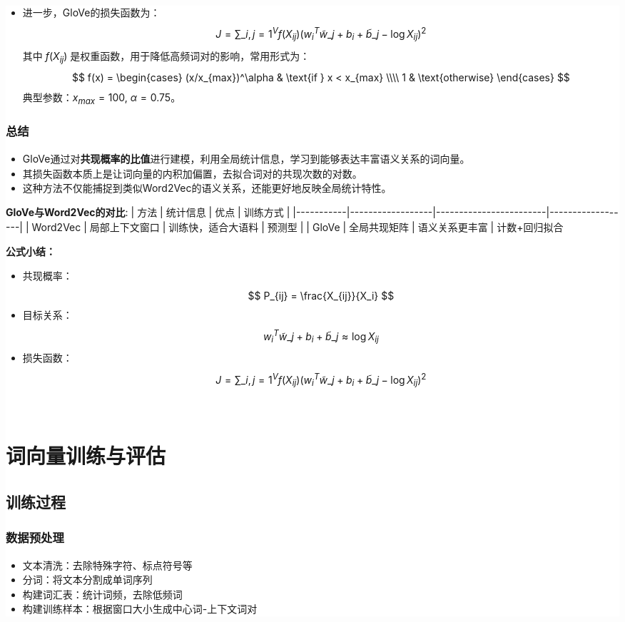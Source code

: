 - 进一步，GloVe的损失函数为：
  $$
  J = \sum\_{i,j=1}^V f(X_{ij}) \left( w_i^T \tilde{w}\_j + b_i + \tilde{b}\_j - \log X_{ij} \right)^2
  $$
  其中 $f(X_{ij})$ 是权重函数，用于降低高频词对的影响，常用形式为：
  $$
  f(x) = \begin{cases}
  (x/x_{max})^\alpha & \text{if } x < x_{max} \\\\
  1 & \text{otherwise}
  \end{cases}
  $$
  典型参数：$x_{max}=100$, $\alpha=0.75$。


### 总结

- GloVe通过对**共现概率的比值**进行建模，利用全局统计信息，学习到能够表达丰富语义关系的词向量。
- 其损失函数本质上是让词向量的内积加偏置，去拟合词对的共现次数的对数。
- 这种方法不仅能捕捉到类似Word2Vec的语义关系，还能更好地反映全局统计特性。

**GloVe与Word2Vec的对比**:
| 方法      | 统计信息         | 优点                   | 训练方式         |
|-----------|------------------|------------------------|------------------|
| Word2Vec  | 局部上下文窗口   | 训练快，适合大语料     | 预测型           |
| GloVe     | 全局共现矩阵     | 语义关系更丰富         | 计数+回归拟合    

**公式小结：**

- 共现概率：
  $$
  P_{ij} = \frac{X_{ij}}{X_i}
  $$
- 目标关系：
  $$
  w_i^T \tilde{w}\_j + b_i + \tilde{b}\_j \approx \log X_{ij}
  $$
- 损失函数：
  $$
  J = \sum\_{i,j=1}^V f(X_{ij}) \left( w_i^T \tilde{w}\_j + b_i + \tilde{b}\_j - \log X_{ij} \right)^2
  $$

<br>

# 词向量训练与评估

## 训练过程

### 数据预处理
- 文本清洗：去除特殊字符、标点符号等
- 分词：将文本分割成单词序列
- 构建词汇表：统计词频，去除低频词
- 构建训练样本：根据窗口大小生成中心词-上下文词对
